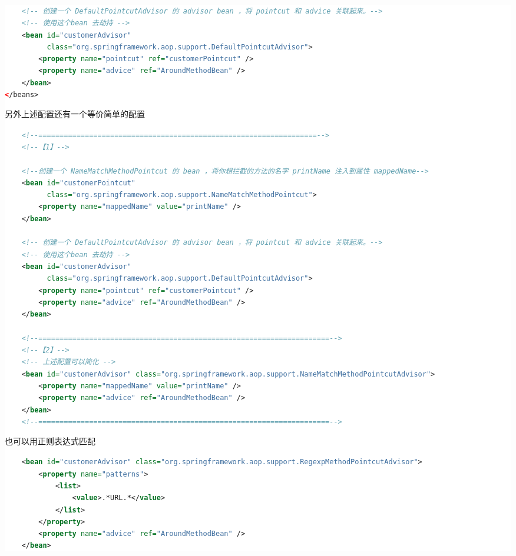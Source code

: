 ```xml
    <!-- 创建一个 DefaultPointcutAdvisor 的 advisor bean ，将 pointcut 和 advice 关联起来。-->
    <!-- 使用这个bean 去劫持 -->
    <bean id="customerAdvisor"
          class="org.springframework.aop.support.DefaultPointcutAdvisor">
        <property name="pointcut" ref="customerPointcut" />
        <property name="advice" ref="AroundMethodBean" />
    </bean>
</beans>
```

另外上述配置还有一个等价简单的配置

```xml
    <!--==================================================================-->
    <!--【1】-->

    <!--创建一个 NameMatchMethodPointcut 的 bean ，将你想拦截的方法的名字 printName 注入到属性 mappedName-->
    <bean id="customerPointcut"
          class="org.springframework.aop.support.NameMatchMethodPointcut">
        <property name="mappedName" value="printName" />
    </bean>

    <!-- 创建一个 DefaultPointcutAdvisor 的 advisor bean ，将 pointcut 和 advice 关联起来。-->
    <!-- 使用这个bean 去劫持 -->
    <bean id="customerAdvisor"
          class="org.springframework.aop.support.DefaultPointcutAdvisor">
        <property name="pointcut" ref="customerPointcut" />
        <property name="advice" ref="AroundMethodBean" />
    </bean>

    <!--=====================================================================-->
    <!--【2】-->
    <!-- 上述配置可以简化 -->
    <bean id="customerAdvisor" class="org.springframework.aop.support.NameMatchMethodPointcutAdvisor">
        <property name="mappedName" value="printName" />
        <property name="advice" ref="AroundMethodBean" />
    </bean>
    <!--=====================================================================-->
```

也可以用正则表达式匹配

```xml
    <bean id="customerAdvisor" class="org.springframework.aop.support.RegexpMethodPointcutAdvisor">
        <property name="patterns">
            <list>
                <value>.*URL.*</value>
            </list>
        </property>
        <property name="advice" ref="AroundMethodBean" />
    </bean>
```
